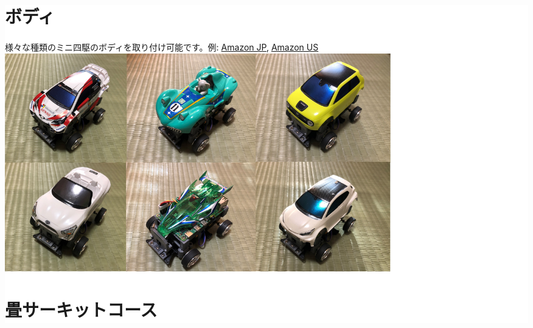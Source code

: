 # ボディ

様々な種類のミニ四駆のボディを取り付け可能です。例: [Amazon JP](https://www.amazon.co.jp/s?k=%E3%83%9F%E3%83%8B%E5%9B%9B%E9%A7%86+and+%E3%83%97%E3%83%A9%E3%83%A2%E3%83%87%E3%83%AB+and+%E3%82%B7%E3%83%A3%E3%83%BC%E3%82%B7&__mk_ja_JP=%E3%82%AB%E3%82%BF%E3%82%AB%E3%83%8A&ref=nb_sb_noss), [Amazon US](https://www.amazon.com/s?k=tamiya+1%2F32+mini4wd&ref=nb_sb_noss)  
<img src="img/Body_Selection.jpg" alt="" title="" width="640" height="">

# 畳サーキットコース
